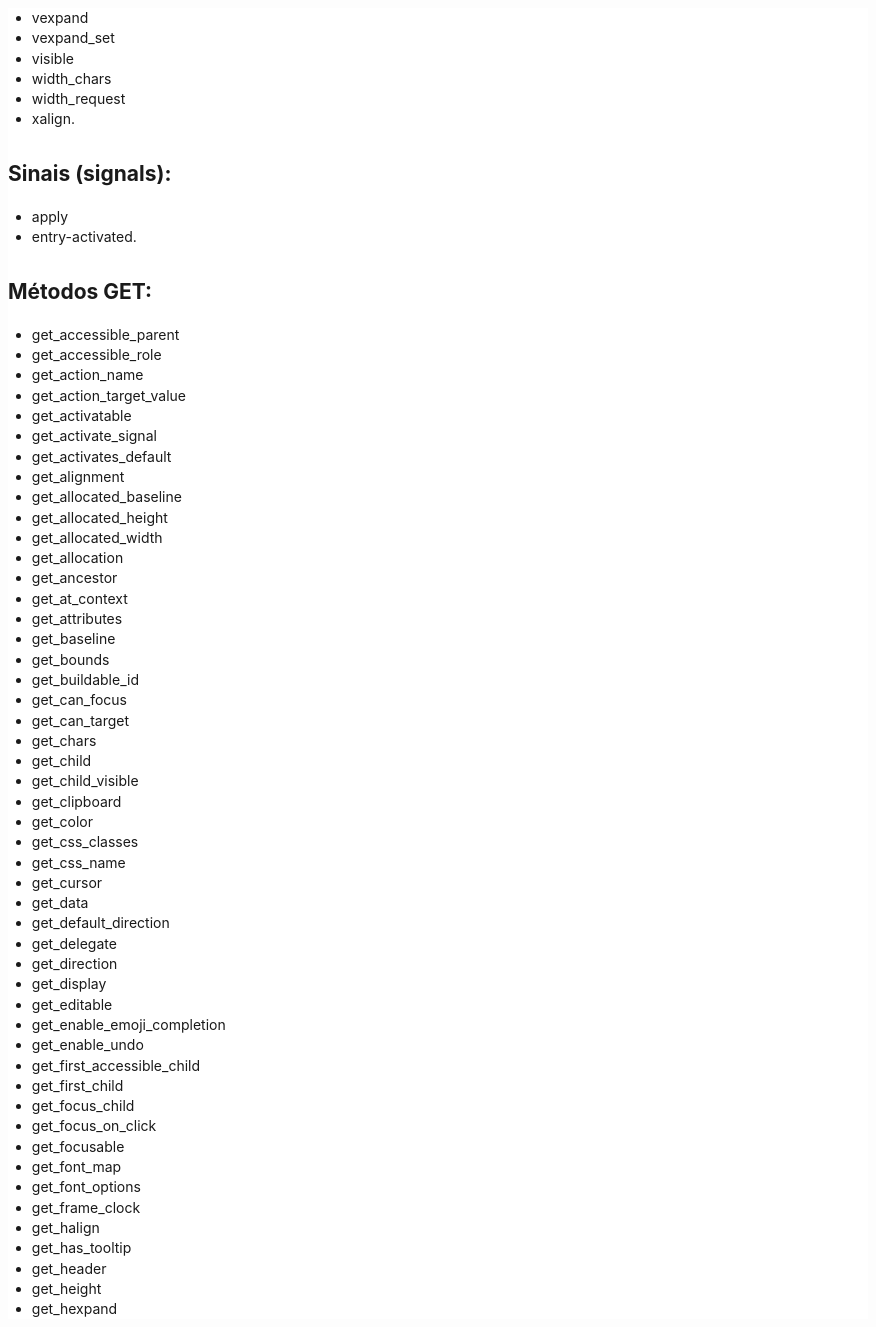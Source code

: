 - vexpand
- vexpand_set
- visible
- width_chars
- width_request
- xalign.

## Sinais (signals):

- apply
- entry-activated.

## Métodos GET:

- get_accessible_parent
- get_accessible_role
- get_action_name
- get_action_target_value
- get_activatable
- get_activate_signal
- get_activates_default
- get_alignment
- get_allocated_baseline
- get_allocated_height
- get_allocated_width
- get_allocation
- get_ancestor
- get_at_context
- get_attributes
- get_baseline
- get_bounds
- get_buildable_id
- get_can_focus
- get_can_target
- get_chars
- get_child
- get_child_visible
- get_clipboard
- get_color
- get_css_classes
- get_css_name
- get_cursor
- get_data
- get_default_direction
- get_delegate
- get_direction
- get_display
- get_editable
- get_enable_emoji_completion
- get_enable_undo
- get_first_accessible_child
- get_first_child
- get_focus_child
- get_focus_on_click
- get_focusable
- get_font_map
- get_font_options
- get_frame_clock
- get_halign
- get_has_tooltip
- get_header
- get_height
- get_hexpand